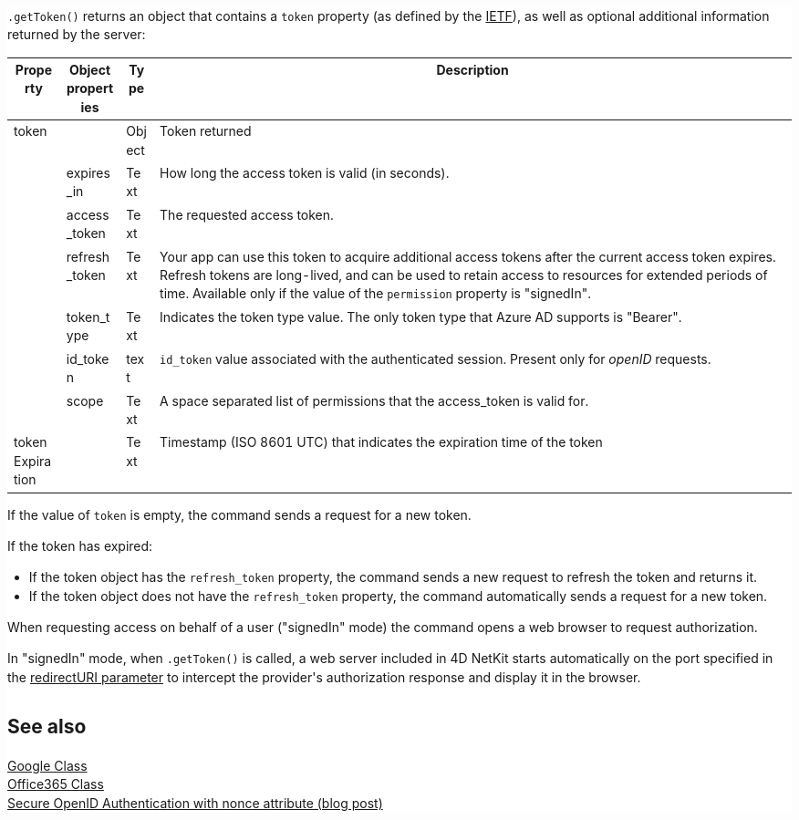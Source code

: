 `.getToken()` returns an object that contains a `token` property (as defined by the [IETF](https://datatracker.ietf.org/doc/html/rfc6749#section-5.1)), as well as optional additional information returned by the server:

Property|Object properties|Type|Description |
|--- |---------| --- |------|
|token||Object| Token returned |
|| expires_in | Text | How long the access token is valid (in seconds). |
|| access_token |Text | The requested access token. |
|| refresh_token | Text | Your app can use this token to acquire additional access tokens after the current access token expires. Refresh tokens are long-lived, and can be used to retain access to resources for extended periods of time. Available only if the value of the `permission` property is "signedIn". |
|| token_type | Text | Indicates the token type value. The only token type that Azure AD supports is "Bearer". |
||id_token|text|`id_token` value associated with the authenticated session. Present only for *openID* requests.|
||scope|Text| A space separated list of permissions that the access_token is valid for.|
|tokenExpiration || Text | Timestamp (ISO 8601 UTC) that indicates the expiration time of the token|

If the value of `token` is empty, the command sends a request for a new token.

If the token has expired:
*   If the token object has the `refresh_token` property, the command sends a new request to refresh the token and returns it.
*   If the token object does not have the `refresh_token` property, the command automatically sends a request for a new token.

When requesting access on behalf of a user ("signedIn" mode) the command opens a web browser to request authorization.

In "signedIn" mode, when `.getToken()` is called, a web server included in 4D NetKit starts automatically on the port specified in the [redirectURI parameter](#description) to intercept the provider's authorization response and display it in the browser.


## See also

[Google Class](./Google.md)<br/>
[Office365 Class](./Office365.md)<br/>
[Secure OpenID Authentication with nonce attribute (blog post)](https://blog.4d.com/4d-netkit-secure-openid-authentication-with-nonce-attribute)
